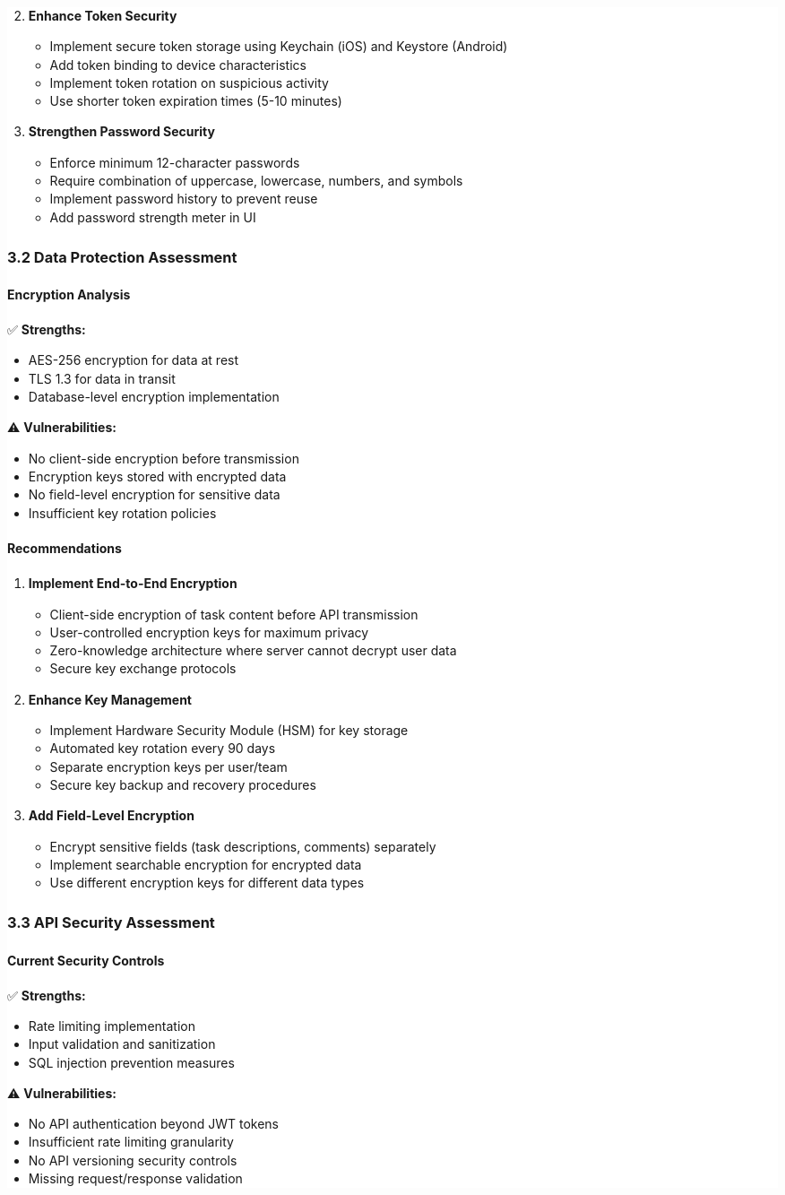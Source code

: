 2. **Enhance Token Security**
   - Implement secure token storage using Keychain (iOS) and Keystore (Android)
   - Add token binding to device characteristics
   - Implement token rotation on suspicious activity
   - Use shorter token expiration times (5-10 minutes)

3. **Strengthen Password Security**
   - Enforce minimum 12-character passwords
   - Require combination of uppercase, lowercase, numbers, and symbols
   - Implement password history to prevent reuse
   - Add password strength meter in UI

### 3.2 Data Protection Assessment

#### Encryption Analysis
✅ **Strengths:**
- AES-256 encryption for data at rest
- TLS 1.3 for data in transit
- Database-level encryption implementation

⚠️ **Vulnerabilities:**
- No client-side encryption before transmission
- Encryption keys stored with encrypted data
- No field-level encryption for sensitive data
- Insufficient key rotation policies

#### Recommendations
1. **Implement End-to-End Encryption**
   - Client-side encryption of task content before API transmission
   - User-controlled encryption keys for maximum privacy
   - Zero-knowledge architecture where server cannot decrypt user data
   - Secure key exchange protocols

2. **Enhance Key Management**
   - Implement Hardware Security Module (HSM) for key storage
   - Automated key rotation every 90 days
   - Separate encryption keys per user/team
   - Secure key backup and recovery procedures

3. **Add Field-Level Encryption**
   - Encrypt sensitive fields (task descriptions, comments) separately
   - Implement searchable encryption for encrypted data
   - Use different encryption keys for different data types

### 3.3 API Security Assessment

#### Current Security Controls
✅ **Strengths:**
- Rate limiting implementation
- Input validation and sanitization
- SQL injection prevention measures

⚠️ **Vulnerabilities:**
- No API authentication beyond JWT tokens
- Insufficient rate limiting granularity
- No API versioning security controls
- Missing request/response validation
